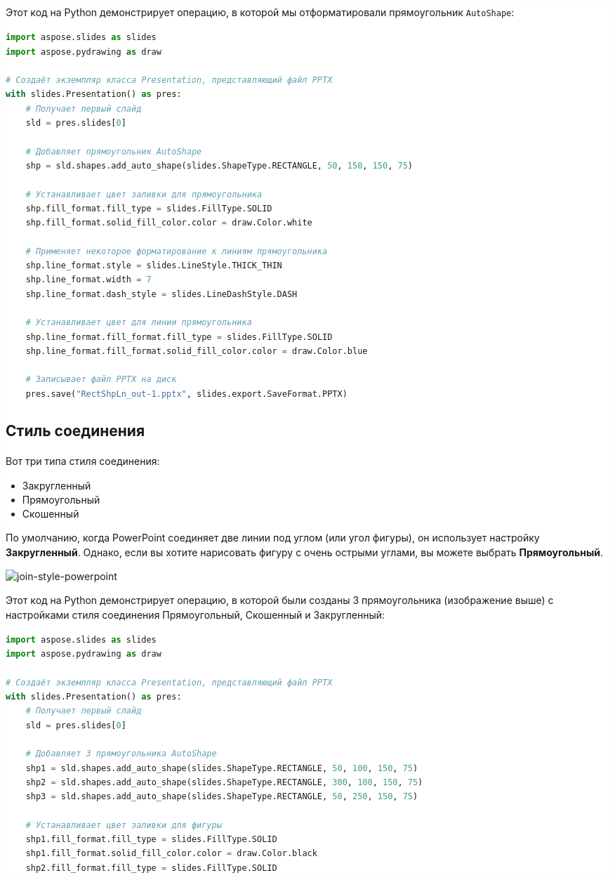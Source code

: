Этот код на Python демонстрирует операцию, в которой мы отформатировали прямоугольник `AutoShape`:

```python
import aspose.slides as slides
import aspose.pydrawing as draw

# Создаёт экземпляр класса Presentation, представляющий файл PPTX
with slides.Presentation() as pres:
    # Получает первый слайд
    sld = pres.slides[0]

    # Добавляет прямоугольник AutoShape
    shp = sld.shapes.add_auto_shape(slides.ShapeType.RECTANGLE, 50, 150, 150, 75)

    # Устанавливает цвет заливки для прямоугольника
    shp.fill_format.fill_type = slides.FillType.SOLID
    shp.fill_format.solid_fill_color.color = draw.Color.white

    # Применяет некоторое форматирование к линиям прямоугольника
    shp.line_format.style = slides.LineStyle.THICK_THIN
    shp.line_format.width = 7
    shp.line_format.dash_style = slides.LineDashStyle.DASH

    # Устанавливает цвет для линии прямоугольника
    shp.line_format.fill_format.fill_type = slides.FillType.SOLID
    shp.line_format.fill_format.solid_fill_color.color = draw.Color.blue

    # Записывает файл PPTX на диск
    pres.save("RectShpLn_out-1.pptx", slides.export.SaveFormat.PPTX)
```

## **Стиль соединения**

Вот три типа стиля соединения:

* Закругленный
* Прямоугольный
* Скошенный

По умолчанию, когда PowerPoint соединяет две линии под углом (или угол фигуры), он использует настройку **Закругленный**. Однако, если вы хотите нарисовать фигуру с очень острыми углами, вы можете выбрать **Прямоугольный**.

![join-style-powerpoint](join-style-powerpoint.png)

Этот код на Python демонстрирует операцию, в которой были созданы 3 прямоугольника (изображение выше) с настройками стиля соединения Прямоугольный, Скошенный и Закругленный:

```python
import aspose.slides as slides
import aspose.pydrawing as draw

# Создаёт экземпляр класса Presentation, представляющий файл PPTX
with slides.Presentation() as pres:
	# Получает первый слайд
	sld = pres.slides[0]

	# Добавляет 3 прямоугольника AutoShape
	shp1 = sld.shapes.add_auto_shape(slides.ShapeType.RECTANGLE, 50, 100, 150, 75)
	shp2 = sld.shapes.add_auto_shape(slides.ShapeType.RECTANGLE, 300, 100, 150, 75)
	shp3 = sld.shapes.add_auto_shape(slides.ShapeType.RECTANGLE, 50, 250, 150, 75)

	# Устанавливает цвет заливки для фигуры
	shp1.fill_format.fill_type = slides.FillType.SOLID
	shp1.fill_format.solid_fill_color.color = draw.Color.black
	shp2.fill_format.fill_type = slides.FillType.SOLID
```